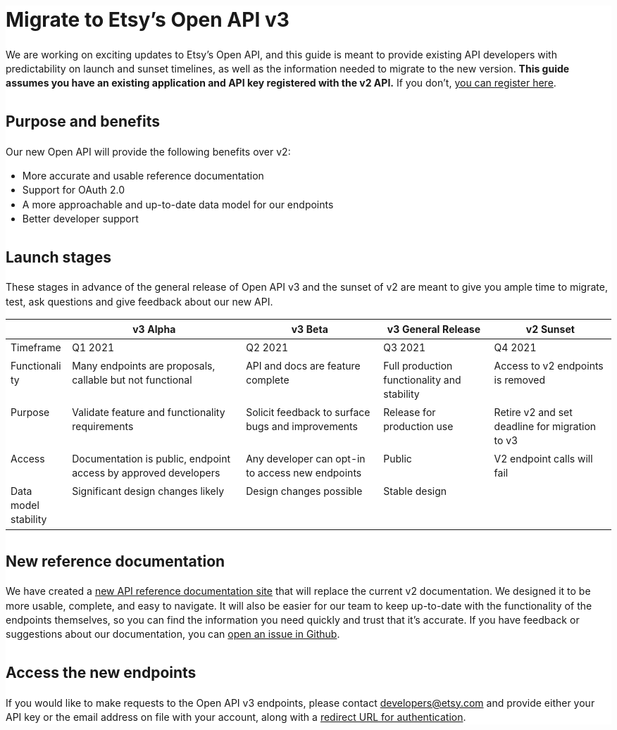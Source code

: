 # Migrate to Etsy’s Open API v3

We are working on exciting updates to Etsy’s Open API, and this guide is meant to provide existing API developers with predictability on launch and sunset timelines, as well as the information needed to migrate to the new version. **This guide assumes you have an existing application and API key registered with the v2 API.** If you don’t, [you can register here](https://www.etsy.com/developers/register).

## Purpose and benefits

Our new Open API will provide the following benefits over v2:

- More accurate and usable reference documentation
- Support for OAuth 2.0
- A more approachable and up-to-date data model for our endpoints
- Better developer support

## Launch stages

These stages in advance of the general release of Open API v3 and the sunset of v2 are meant to give you ample time to migrate, test, ask questions and give feedback about our new API.

  | v3 Alpha | v3 Beta | v3 General Release | v2 Sunset
-- | -- | -- | -- | --
Timeframe | Q1 2021 | Q2 2021 | Q3 2021 | Q4 2021
Functionality | Many endpoints are proposals, callable but not functional | API and docs are feature complete | Full production functionality and stability | Access to v2 endpoints is removed
Purpose | Validate feature and functionality requirements | Solicit feedback to surface bugs and improvements | Release for production use | Retire v2 and set deadline for migration to v3
Access | Documentation is public, endpoint access by approved developers | Any developer can opt-in to access new endpoints | Public | V2 endpoint calls will fail
Data model stability | Significant design changes likely | Design changes possible | Stable design |  

## New reference documentation

We have created a [new API reference documentation site](https://www.etsy.com/openapi/developers) that will replace the current v2 documentation. We designed it to be more usable, complete, and easy to navigate. It will also be easier for our team to keep up-to-date with the functionality of the endpoints themselves, so you can find the information you need quickly and trust that it’s accurate. If you have feedback or suggestions about our documentation, you can [open an issue in Github](https://github.com/etsy/open-api/issues/new').

## Access the new endpoints

If you would like to make requests to the Open API v3 endpoints, please contact [developers@etsy.com](mailto:developers@etsy.com) and provide either your API key or the email address on file with your account, along with a [redirect URL for authentication](https://www.etsy.com/developers/documentation/getting_started/oauth2#section_redirect_urls).
